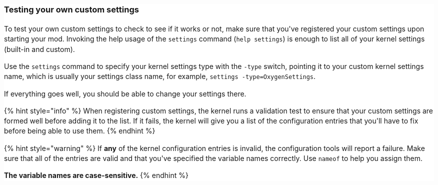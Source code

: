 ### Testing your own custom settings

To test your own custom settings to check to see if it works or not, make sure that you've registered your custom settings upon starting your mod. Invoking the help usage of the `settings` command (`help settings`) is enough to list all of your kernel settings (built-in and custom).

Use the `settings` command to specify your kernel settings type with the `-type` switch, pointing it to your custom kernel settings name, which is usually your settings class name, for example, `settings -type=OxygenSettings`.

If everything goes well, you should be able to change your settings there.

{% hint style="info" %}
When registering custom settings, the kernel runs a validation test to ensure that your custom settings are formed well before adding it to the list. If it fails, the kernel will give you a list of the configuration entries that you'll have to fix before being able to use them.
{% endhint %}

{% hint style="warning" %}
If **any** of the kernel configuration entries is invalid, the configuration tools will report a failure. Make sure that all of the entries are valid and that you've specified the variable names correctly. Use `nameof` to help you assign them.

**The variable names are case-sensitive.**
{% endhint %}
